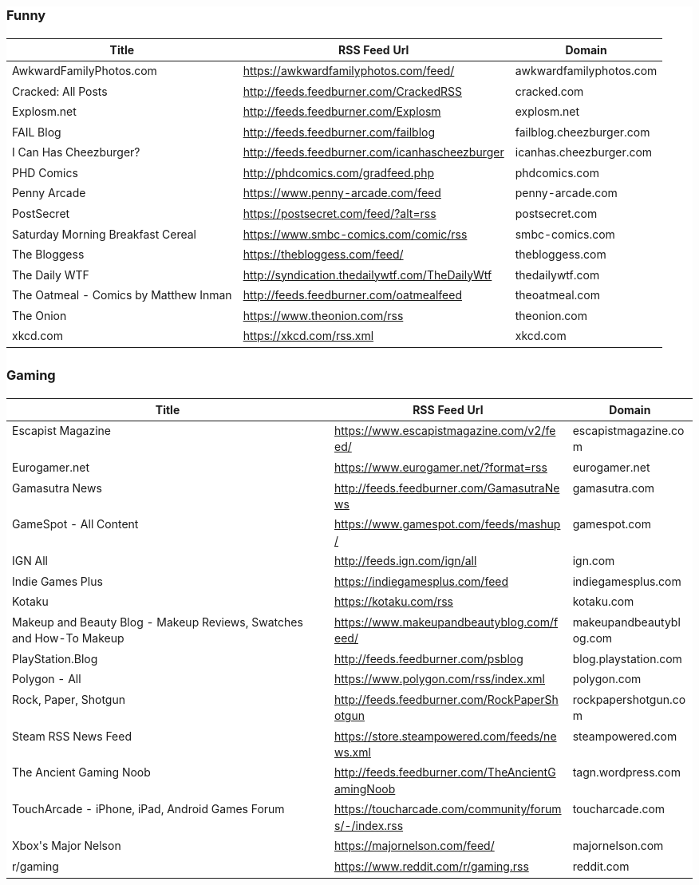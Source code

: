 ### Funny

| Title                                 | RSS Feed Url                                     | Domain                   |
| ------------------------------------- | ------------------------------------------------ | ------------------------ |
| AwkwardFamilyPhotos.com               | <https://awkwardfamilyphotos.com/feed/>          | awkwardfamilyphotos.com  |
| Cracked: All Posts                    | <http://feeds.feedburner.com/CrackedRSS>         | cracked.com              |
| Explosm.net                           | <http://feeds.feedburner.com/Explosm>            | explosm.net              |
| FAIL Blog                             | <http://feeds.feedburner.com/failblog>           | failblog.cheezburger.com |
| I Can Has Cheezburger?                | <http://feeds.feedburner.com/icanhascheezburger> | icanhas.cheezburger.com  |
| PHD Comics                            | <http://phdcomics.com/gradfeed.php>              | phdcomics.com            |
| Penny Arcade                          | <https://www.penny-arcade.com/feed>              | penny-arcade.com         |
| PostSecret                            | <https://postsecret.com/feed/?alt=rss>           | postsecret.com           |
| Saturday Morning Breakfast Cereal     | <https://www.smbc-comics.com/comic/rss>          | smbc-comics.com          |
| The Bloggess                          | <https://thebloggess.com/feed/>                  | thebloggess.com          |
| The Daily WTF                         | <http://syndication.thedailywtf.com/TheDailyWtf> | thedailywtf.com          |
| The Oatmeal - Comics by Matthew Inman | <http://feeds.feedburner.com/oatmealfeed>        | theoatmeal.com           |
| The Onion                             | <https://www.theonion.com/rss>                   | theonion.com             |
| xkcd.com                              | <https://xkcd.com/rss.xml>                       | xkcd.com                 |

### Gaming

| Title                                                               | RSS Feed Url                                           | Domain                  |
| ------------------------------------------------------------------- | ------------------------------------------------------ | ----------------------- |
| Escapist Magazine                                                   | <https://www.escapistmagazine.com/v2/feed/>            | escapistmagazine.com    |
| Eurogamer.net                                                       | <https://www.eurogamer.net/?format=rss>                | eurogamer.net           |
| Gamasutra News                                                      | <http://feeds.feedburner.com/GamasutraNews>            | gamasutra.com           |
| GameSpot - All Content                                              | <https://www.gamespot.com/feeds/mashup/>               | gamespot.com            |
| IGN All                                                             | <http://feeds.ign.com/ign/all>                         | ign.com                 |
| Indie Games Plus                                                    | <https://indiegamesplus.com/feed>                      | indiegamesplus.com      |
| Kotaku                                                              | <https://kotaku.com/rss>                               | kotaku.com              |
| Makeup and Beauty Blog - Makeup Reviews, Swatches and How-To Makeup | <https://www.makeupandbeautyblog.com/feed/>            | makeupandbeautyblog.com |
| PlayStation.Blog                                                    | <http://feeds.feedburner.com/psblog>                   | blog.playstation.com    |
| Polygon -  All                                                      | <https://www.polygon.com/rss/index.xml>                | polygon.com             |
| Rock, Paper, Shotgun                                                | <http://feeds.feedburner.com/RockPaperShotgun>         | rockpapershotgun.com    |
| Steam RSS News Feed                                                 | <https://store.steampowered.com/feeds/news.xml>        | steampowered.com        |
| The Ancient Gaming Noob                                             | <http://feeds.feedburner.com/TheAncientGamingNoob>     | tagn.wordpress.com      |
| TouchArcade - iPhone, iPad, Android Games Forum                     | <https://toucharcade.com/community/forums/-/index.rss> | toucharcade.com         |
| Xbox's Major Nelson                                                 | <https://majornelson.com/feed/>                        | majornelson.com         |
| r/gaming                                                            | <https://www.reddit.com/r/gaming.rss>                  | reddit.com              |
